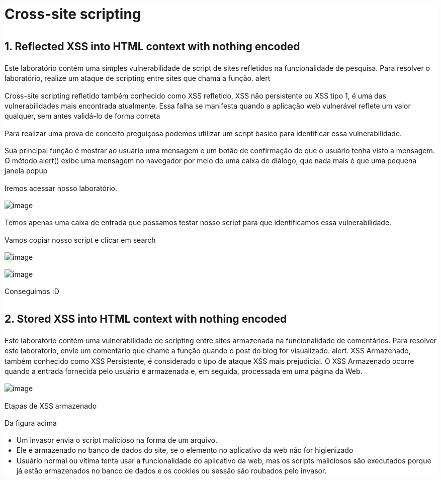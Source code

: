 # Cross-site scripting


 ## 1. Reflected XSS into HTML context with nothing encoded
 
 Este laboratório contém uma simples vulnerabilidade de script de sites refletidos na funcionalidade de pesquisa. Para resolver o laboratório, realize um ataque de scripting entre sites que chama a função. alert
 
 Cross-site scripting refletido também conhecido como XSS refletido, XSS não persistente ou XSS tipo 1, é uma das vulnerabilidades mais encontrada atualmente. Essa falha se manifesta quando a aplicação web vulnerável reflete um valor qualquer, sem antes validá-lo de forma correta

Para realizar uma prova de conceito preguiçosa podemos utilizar um script basico para identificar essa vulnerabilidade. 

<script>alert(1)</script>

Sua principal função é mostrar ao usuário uma mensagem e um botão de confirmação de que o usuário tenha visto a mensagem. O método alert() exibe uma mensagem no navegador por meio de uma caixa de diálogo, que nada mais é que uma pequena janela popup

Iremos acessar nosso laboratório. 

![image](https://user-images.githubusercontent.com/95362045/168295540-e5467a3f-3ba5-4fcf-b974-3132565f8501.png)

Temos apenas uma caixa de entrada que possamos testar nosso script para que identificamos essa vulnerabilidade. 

Vamos copiar nosso script e clicar em search

![image](https://user-images.githubusercontent.com/95362045/168295744-f6a4ccf7-3f26-4d6e-9576-d82e78e47ab7.png)

![image](https://user-images.githubusercontent.com/95362045/168295794-4ea1348d-f8cb-44ab-a0ca-f0c0c926c5d0.png)

Conseguimos :D


 ## 2. Stored XSS into HTML context with nothing encoded
 
Este laboratório contém uma vulnerabilidade de scripting entre sites armazenada na funcionalidade de comentários. Para resolver este laboratório, envie um comentário que chame a função quando o post do blog for visualizado. alert. XSS Armazenado, também conhecido como XSS Persistente, é considerado o tipo de ataque XSS mais prejudicial. O XSS Armazenado ocorre quando a entrada fornecida pelo usuário é armazenada e, em seguida, processada em uma página da Web.

![image](https://user-images.githubusercontent.com/95362045/168297654-1c3a2966-fdc9-4773-86ad-655c118757fb.png)

Etapas de XSS armazenado

Da figura acima

- Um invasor envia o script malicioso na forma de um arquivo.
- Ele é armazenado no banco de dados do site, se o elemento no aplicativo da web não for higienizado
- Usuário normal ou vítima tenta usar a funcionalidade do aplicativo da web, mas os scripts maliciosos são executados porque já estão armazenados no banco de dados e os cookies ou sessão são roubados pelo invasor.
